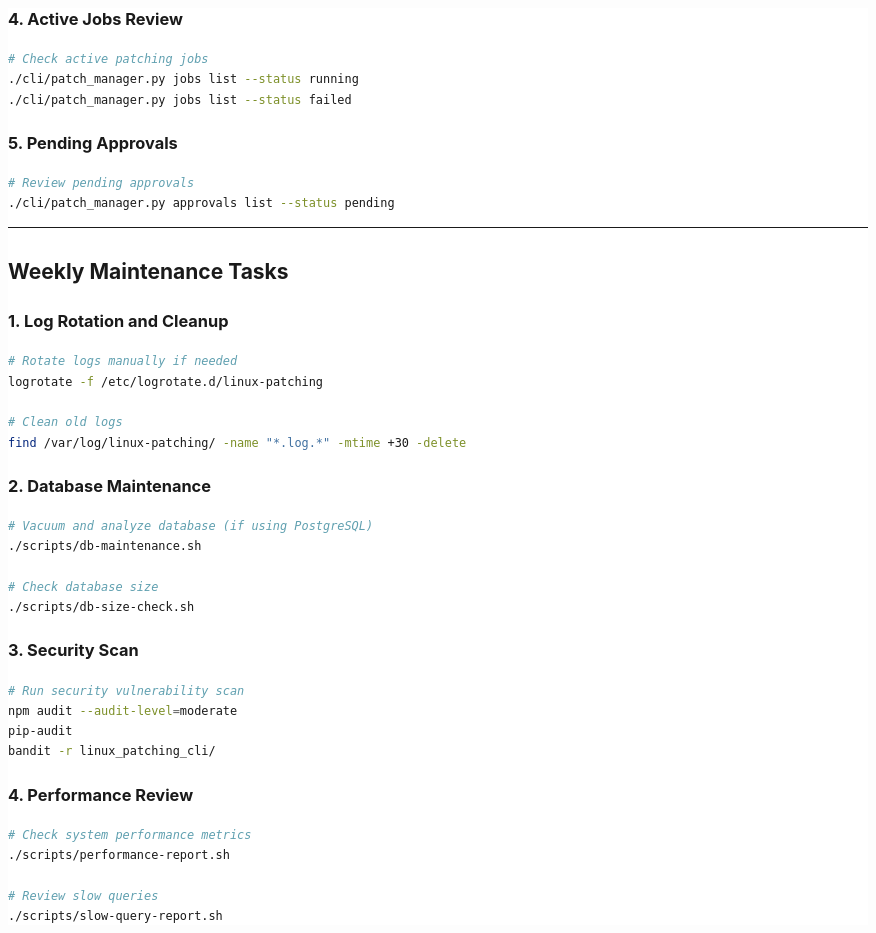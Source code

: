 ### 4. Active Jobs Review
```bash
# Check active patching jobs
./cli/patch_manager.py jobs list --status running
./cli/patch_manager.py jobs list --status failed
```

### 5. Pending Approvals
```bash
# Review pending approvals
./cli/patch_manager.py approvals list --status pending
```

---

## Weekly Maintenance Tasks

### 1. Log Rotation and Cleanup
```bash
# Rotate logs manually if needed
logrotate -f /etc/logrotate.d/linux-patching

# Clean old logs
find /var/log/linux-patching/ -name "*.log.*" -mtime +30 -delete
```

### 2. Database Maintenance
```bash
# Vacuum and analyze database (if using PostgreSQL)
./scripts/db-maintenance.sh

# Check database size
./scripts/db-size-check.sh
```

### 3. Security Scan
```bash
# Run security vulnerability scan
npm audit --audit-level=moderate
pip-audit
bandit -r linux_patching_cli/
```

### 4. Performance Review
```bash
# Check system performance metrics
./scripts/performance-report.sh

# Review slow queries
./scripts/slow-query-report.sh
```
